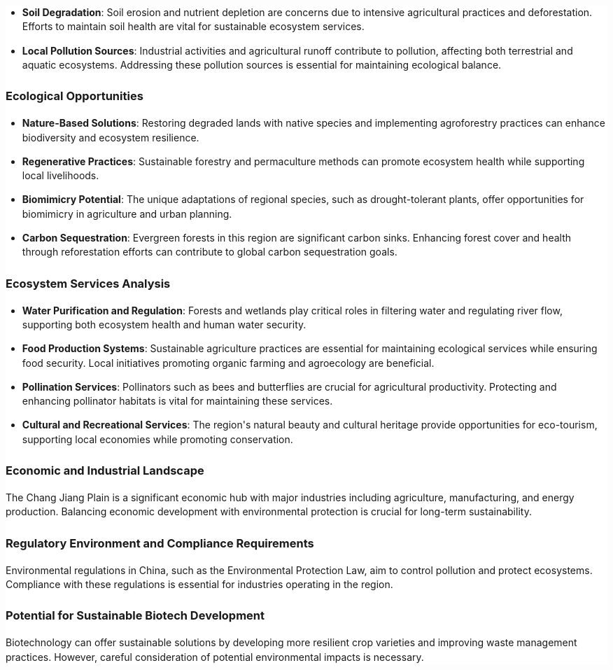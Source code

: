 - **Soil Degradation**: Soil erosion and nutrient depletion are concerns due to intensive agricultural practices and deforestation. Efforts to maintain soil health are vital for sustainable ecosystem services.

- **Local Pollution Sources**: Industrial activities and agricultural runoff contribute to pollution, affecting both terrestrial and aquatic ecosystems. Addressing these pollution sources is essential for maintaining ecological balance.

### Ecological Opportunities

- **Nature-Based Solutions**: Restoring degraded lands with native species and implementing agroforestry practices can enhance biodiversity and ecosystem resilience.

- **Regenerative Practices**: Sustainable forestry and permaculture methods can promote ecosystem health while supporting local livelihoods.

- **Biomimicry Potential**: The unique adaptations of regional species, such as drought-tolerant plants, offer opportunities for biomimicry in agriculture and urban planning.

- **Carbon Sequestration**: Evergreen forests in this region are significant carbon sinks. Enhancing forest cover and health through reforestation efforts can contribute to global carbon sequestration goals.

### Ecosystem Services Analysis

- **Water Purification and Regulation**: Forests and wetlands play critical roles in filtering water and regulating river flow, supporting both ecosystem health and human water security.

- **Food Production Systems**: Sustainable agriculture practices are essential for maintaining ecological services while ensuring food security. Local initiatives promoting organic farming and agroecology are beneficial.

- **Pollination Services**: Pollinators such as bees and butterflies are crucial for agricultural productivity. Protecting and enhancing pollinator habitats is vital for maintaining these services.

- **Cultural and Recreational Services**: The region's natural beauty and cultural heritage provide opportunities for eco-tourism, supporting local economies while promoting conservation.

### Economic and Industrial Landscape

The Chang Jiang Plain is a significant economic hub with major industries including agriculture, manufacturing, and energy production. Balancing economic development with environmental protection is crucial for long-term sustainability.

### Regulatory Environment and Compliance Requirements

Environmental regulations in China, such as the Environmental Protection Law, aim to control pollution and protect ecosystems. Compliance with these regulations is essential for industries operating in the region.

### Potential for Sustainable Biotech Development

Biotechnology can offer sustainable solutions by developing more resilient crop varieties and improving waste management practices. However, careful consideration of potential environmental impacts is necessary.
